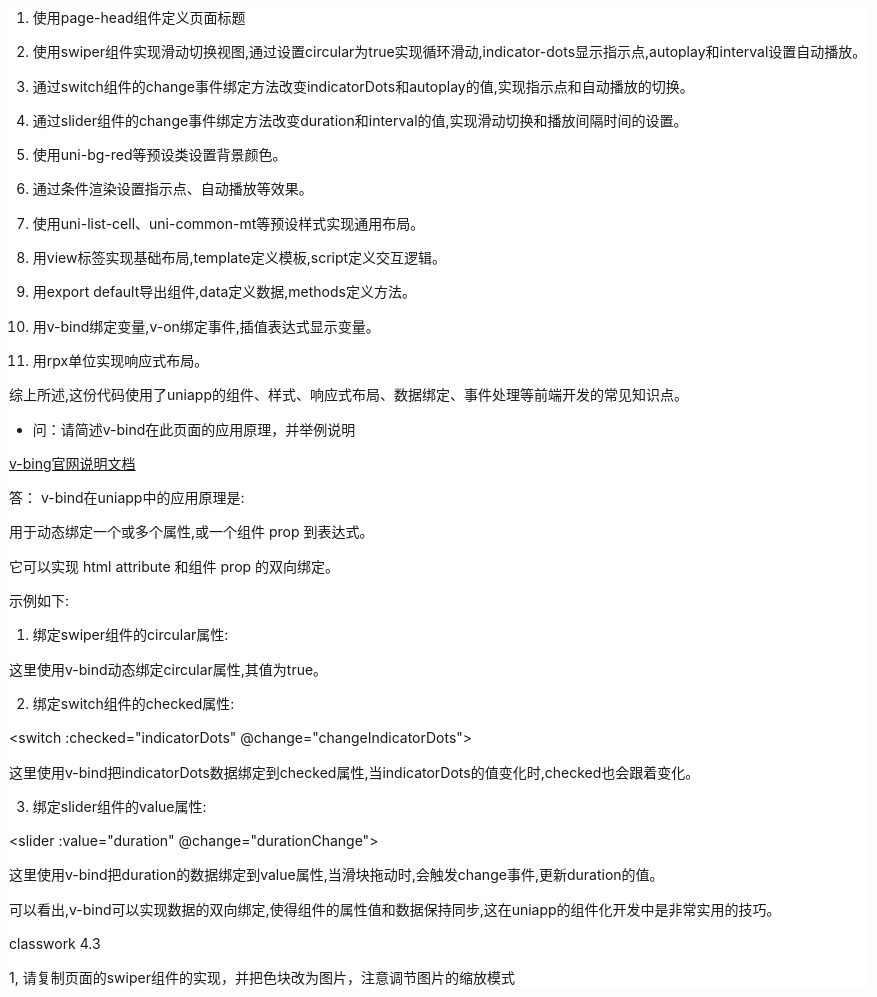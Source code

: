 1. 使用page-head组件定义页面标题

2. 使用swiper组件实现滑动切换视图,通过设置circular为true实现循环滑动,indicator-dots显示指示点,autoplay和interval设置自动播放。

3. 通过switch组件的change事件绑定方法改变indicatorDots和autoplay的值,实现指示点和自动播放的切换。

4. 通过slider组件的change事件绑定方法改变duration和interval的值,实现滑动切换和播放间隔时间的设置。

5. 使用uni-bg-red等预设类设置背景颜色。

6. 通过条件渲染设置指示点、自动播放等效果。

7. 使用uni-list-cell、uni-common-mt等预设样式实现通用布局。

8. 用view标签实现基础布局,template定义模板,script定义交互逻辑。

9. 用export default导出组件,data定义数据,methods定义方法。

10. 用v-bind绑定变量,v-on绑定事件,插值表达式显示变量。

11. 用rpx单位实现响应式布局。

综上所述,这份代码使用了uniapp的组件、样式、响应式布局、数据绑定、事件处理等前端开发的常见知识点。

* 问：请简述v-bind在此页面的应用原理，并举例说明

[v-bing官网说明文档](https://uniapp.dcloud.net.cn/tutorial/vue-basics.html#v-bind)

答：
v-bind在uniapp中的应用原理是:

用于动态绑定一个或多个属性,或一个组件 prop 到表达式。

它可以实现 html attribute 和组件 prop 的双向绑定。

示例如下:

1. 绑定swiper组件的circular属性:

<swiper :circular="true">

这里使用v-bind动态绑定circular属性,其值为true。

2. 绑定switch组件的checked属性: 

<switch :checked="indicatorDots" @change="changeIndicatorDots">

这里使用v-bind把indicatorDots数据绑定到checked属性,当indicatorDots的值变化时,checked也会跟着变化。

3. 绑定slider组件的value属性:

<slider :value="duration" @change="durationChange">

这里使用v-bind把duration的数据绑定到value属性,当滑块拖动时,会触发change事件,更新duration的值。

可以看出,v-bind可以实现数据的双向绑定,使得组件的属性值和数据保持同步,这在uniapp的组件化开发中是非常实用的技巧。


classwork 4.3

1, 请复制页面的swiper组件的实现，并把色块改为图片，注意调节图片的缩放模式
